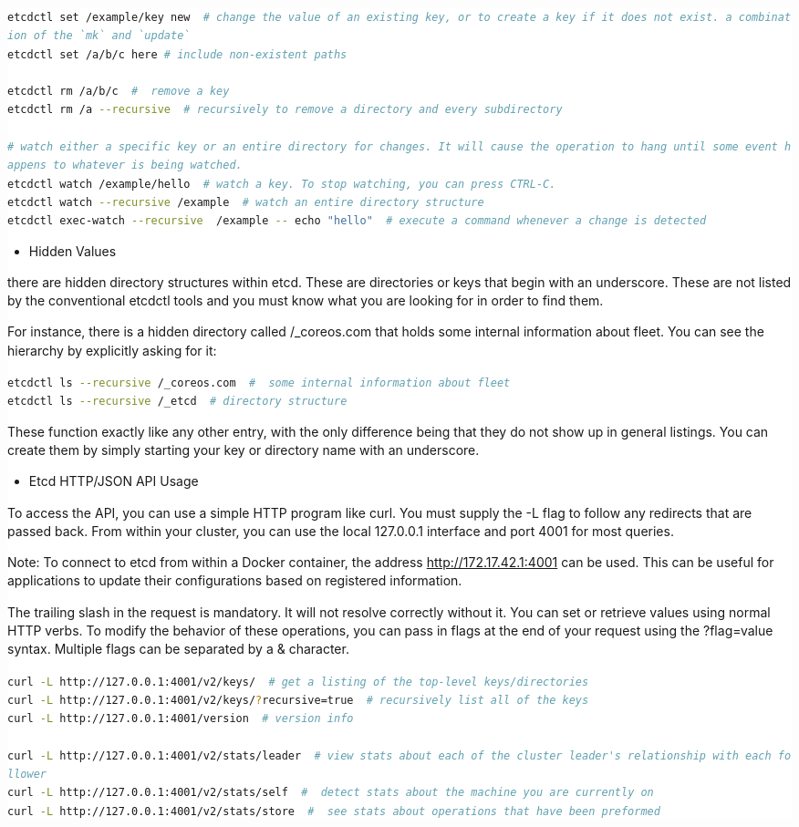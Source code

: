 ```bash
etcdctl set /example/key new  # change the value of an existing key, or to create a key if it does not exist. a combination of the `mk` and `update`
etcdctl set /a/b/c here # include non-existent paths

etcdctl rm /a/b/c  #  remove a key
etcdctl rm /a --recursive  # recursively to remove a directory and every subdirectory

# watch either a specific key or an entire directory for changes. It will cause the operation to hang until some event happens to whatever is being watched.
etcdctl watch /example/hello  # watch a key. To stop watching, you can press CTRL-C.
etcdctl watch --recursive /example  # watch an entire directory structure
etcdctl exec-watch --recursive  /example -- echo "hello"  # execute a command whenever a change is detected
```

- Hidden Values

there are hidden directory structures within etcd. These are directories or keys that begin with an underscore. These are not listed by the conventional etcdctl tools and you must know what you are looking for in order to find them.

For instance, there is a hidden directory called /_coreos.com that holds some internal information about fleet. You can see the hierarchy by explicitly asking for it:

```bash
etcdctl ls --recursive /_coreos.com  #  some internal information about fleet
etcdctl ls --recursive /_etcd  # directory structure
```

These function exactly like any other entry, with the only difference being that they do not show up in general listings. You can create them by simply starting your key or directory name with an underscore.

- Etcd HTTP/JSON API Usage

To access the API, you can use a simple HTTP program like curl. You must supply the -L flag to follow any redirects that are passed back. From within your cluster, you can use the local 127.0.0.1 interface and port 4001 for most queries.

Note: To connect to etcd from within a Docker container, the address http://172.17.42.1:4001 can be used. This can be useful for applications to update their configurations based on registered information.

The trailing slash in the request is mandatory. It will not resolve correctly without it.
You can set or retrieve values using normal HTTP verbs.
To modify the behavior of these operations, you can pass in flags at the end of your request using the ?flag=value syntax. Multiple flags can be separated by a & character.


```bash
curl -L http://127.0.0.1:4001/v2/keys/  # get a listing of the top-level keys/directories
curl -L http://127.0.0.1:4001/v2/keys/?recursive=true  # recursively list all of the keys
curl -L http://127.0.0.1:4001/version  # version info

curl -L http://127.0.0.1:4001/v2/stats/leader  # view stats about each of the cluster leader's relationship with each follower
curl -L http://127.0.0.1:4001/v2/stats/self  #  detect stats about the machine you are currently on
curl -L http://127.0.0.1:4001/v2/stats/store  #  see stats about operations that have been preformed
```
